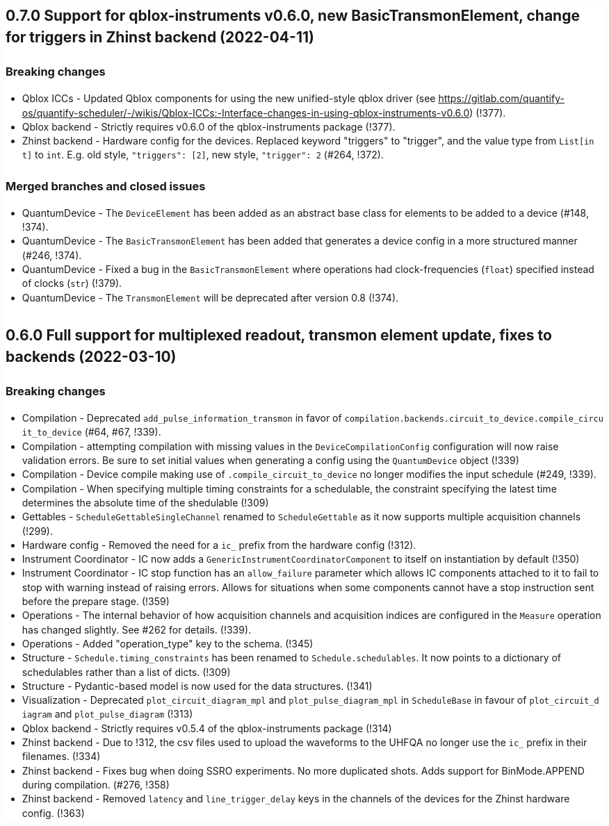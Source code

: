 ## 0.7.0 Support for qblox-instruments v0.6.0, new BasicTransmonElement, change for triggers in Zhinst backend (2022-04-11)

### Breaking changes

- Qblox ICCs - Updated Qblox components for using the new unified-style qblox driver (see <https://gitlab.com/quantify-os/quantify-scheduler/-/wikis/Qblox-ICCs:-Interface-changes-in-using-qblox-instruments-v0.6.0>) (!377).
- Qblox backend - Strictly requires v0.6.0 of the qblox-instruments package (!377).
- Zhinst backend - Hardware config for the devices. Replaced keyword "triggers" to "trigger", and the value type from `List[int]` to `int`. E.g. old style, `"triggers": [2]`, new style, `"trigger": 2` (#264, !372).

### Merged branches and closed issues

- QuantumDevice - The `DeviceElement` has been added as an abstract base class for elements to be added to a device (#148, !374).
- QuantumDevice - The `BasicTransmonElement` has been added that generates a device config in a more structured manner (#246, !374).
- QuantumDevice - Fixed a bug in the `BasicTransmonElement` where operations had clock-frequencies (`float`) specified instead of clocks (`str`) (!379).
- QuantumDevice - The `TransmonElement` will be deprecated after version 0.8 (!374).

## 0.6.0 Full support for multiplexed readout, transmon element update, fixes to backends (2022-03-10)

### Breaking changes

- Compilation - Deprecated `add_pulse_information_transmon` in favor of `compilation.backends.circuit_to_device.compile_circuit_to_device` (#64, #67, !339).
- Compilation - attempting compilation with missing values in the `DeviceCompilationConfig` configuration will now raise validation errors. Be sure to set initial values when generating a config using the `QuantumDevice` object (!339)
- Compilation - Device compile making use of `.compile_circuit_to_device` no longer modifies the input schedule (#249, !339).
- Compilation - When specifying multiple timing constraints for a schedulable, the constraint specifying the latest time determines the absolute time of the shedulable (!309)
- Gettables - `ScheduleGettableSingleChannel` renamed to `ScheduleGettable` as it now supports multiple acquisition channels (!299).
- Hardware config - Removed the need for a `ic_` prefix from the hardware config (!312).
- Instrument Coordinator - IC now adds a `GenericInstrumentCoordinatorComponent` to itself on instantiation by default (!350)
- Instrument Coordinator - IC stop function has an `allow_failure` parameter which allows IC components attached to it to fail to stop with warning instead of raising errors. Allows for situations when some components cannot have a stop instruction sent before the prepare stage. (!359)
- Operations - The internal behavior of how acquisition channels and acquisition indices are configured in the `Measure` operation has changed slightly. See #262 for details. (!339).
- Operations - Added "operation_type" key to the schema. (!345)
- Structure - `Schedule.timing_constraints` has been renamed to `Schedule.schedulables`. It now points to a dictionary of schedulables rather than a list of dicts. (!309)
- Structure - Pydantic-based model is now used for the data structures. (!341)
- Visualization - Deprecated `plot_circuit_diagram_mpl` and `plot_pulse_diagram_mpl` in `ScheduleBase` in favour of `plot_circuit_diagram` and `plot_pulse_diagram` (!313)
- Qblox backend - Strictly requires v0.5.4 of the qblox-instruments package (!314)
- Zhinst backend - Due to !312, the csv files used to upload the waveforms to the UHFQA no longer use the `ic_` prefix in their filenames. (!334)
- Zhinst backend - Fixes bug when doing SSRO experiments. No more duplicated shots. Adds support for BinMode.APPEND during compilation. (#276, !358)
- Zhinst backend - Removed `latency` and `line_trigger_delay` keys in the channels of the devices for the Zhinst hardware config. (!363)